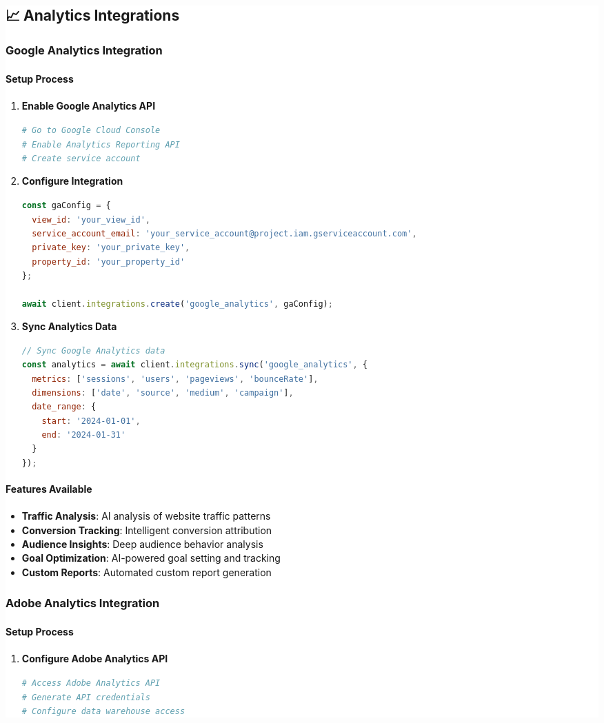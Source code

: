 
## 📈 Analytics Integrations

### Google Analytics Integration

#### Setup Process

1. **Enable Google Analytics API**
   ```bash
   # Go to Google Cloud Console
   # Enable Analytics Reporting API
   # Create service account
   ```

2. **Configure Integration**
   ```javascript
   const gaConfig = {
     view_id: 'your_view_id',
     service_account_email: 'your_service_account@project.iam.gserviceaccount.com',
     private_key: 'your_private_key',
     property_id: 'your_property_id'
   };
   
   await client.integrations.create('google_analytics', gaConfig);
   ```

3. **Sync Analytics Data**
   ```javascript
   // Sync Google Analytics data
   const analytics = await client.integrations.sync('google_analytics', {
     metrics: ['sessions', 'users', 'pageviews', 'bounceRate'],
     dimensions: ['date', 'source', 'medium', 'campaign'],
     date_range: {
       start: '2024-01-01',
       end: '2024-01-31'
     }
   });
   ```

#### Features Available

- **Traffic Analysis**: AI analysis of website traffic patterns
- **Conversion Tracking**: Intelligent conversion attribution
- **Audience Insights**: Deep audience behavior analysis
- **Goal Optimization**: AI-powered goal setting and tracking
- **Custom Reports**: Automated custom report generation

### Adobe Analytics Integration

#### Setup Process

1. **Configure Adobe Analytics API**
   ```bash
   # Access Adobe Analytics API
   # Generate API credentials
   # Configure data warehouse access
   ```
